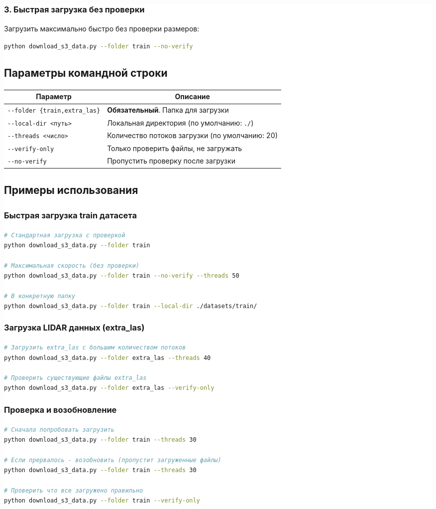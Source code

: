 ### 3. Быстрая загрузка без проверки

Загрузить максимально быстро без проверки размеров:

```bash
python download_s3_data.py --folder train --no-verify
```

## Параметры командной строки

| Параметр | Описание |
|----------|----------|
| `--folder {train,extra_las}` | **Обязательный**. Папка для загрузки |
| `--local-dir <путь>` | Локальная директория (по умолчанию: `./`) |
| `--threads <число>` | Количество потоков загрузки (по умолчанию: 20) |
| `--verify-only` | Только проверить файлы, не загружать |
| `--no-verify` | Пропустить проверку после загрузки |

## Примеры использования

### Быстрая загрузка train датасета

```bash
# Стандартная загрузка с проверкой
python download_s3_data.py --folder train

# Максимальная скорость (без проверки)
python download_s3_data.py --folder train --no-verify --threads 50

# В конкретную папку
python download_s3_data.py --folder train --local-dir ./datasets/train/
```

### Загрузка LIDAR данных (extra_las)

```bash
# Загрузить extra_las с большим количеством потоков
python download_s3_data.py --folder extra_las --threads 40

# Проверить существующие файлы extra_las
python download_s3_data.py --folder extra_las --verify-only
```

### Проверка и возобновление

```bash
# Сначала попробовать загрузить
python download_s3_data.py --folder train --threads 30

# Если прервалось - возобновить (пропустит загруженные файлы)
python download_s3_data.py --folder train --threads 30

# Проверить что все загружено правильно
python download_s3_data.py --folder train --verify-only
```
